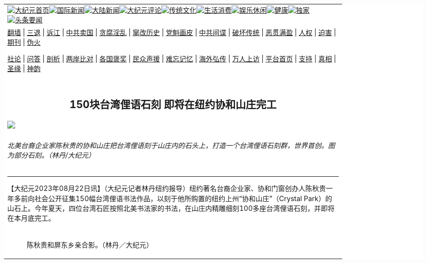 <a name="1" id="1" target="_blank"></a><span id="1"></span>
<table align=center border="0"><tr><td colspan="2" VALIGN=TOP><a href="https://github.com/1992513/djy/blob/master/gb/nf1351518.md#1"><img src="https://raw.githubusercontent.com/1992513/www/master/t/djy/1.jpg" title="大纪元首页" alt="大纪元首页"></a><a href="https://github.com/1992513/djy/blob/master/gb/n24hr.md#1"><img src="https://raw.githubusercontent.com/1992513/www/master/t/djy/3.jpg" title="国际新闻" alt="国际新闻"></a><a href="https://github.com/1992513/djy/blob/master/gb/nsc413.md#1"><img src="https://raw.githubusercontent.com/1992513/www/master/t/djy/4.jpg" title="大陆新闻" alt="大陆新闻"></a><a href="https://github.com/1992513/djy/blob/master/gb/news392.md#1"><img src="https://raw.githubusercontent.com/1992513/www/master/t/djy/5.jpg" title="大纪元评论" alt="大纪元评论"></a><a href="https://github.com/1992513/djy/blob/master/gb/news2007.md#1"><img src="https://raw.githubusercontent.com/1992513/www/master/t/djy/6.jpg" title="传统文化" alt="传统文化"></a><a href="https://github.com/1992513/djy/blob/master/gb/news2008.md#1"><img src="https://raw.githubusercontent.com/1992513/www/master/t/djy/7.jpg" title="生活消费" alt="生活消费"></a><a href="https://github.com/1992513/djy/blob/master/gb/ncyule.md#1"><img src="https://raw.githubusercontent.com/1992513/www/master/t/djy/8.jpg" title="娱乐休闲" alt="娱乐休闲"></a><a href="https://github.com/1992513/djy/blob/master/gb/nsc1002.md#1"><img src="https://raw.githubusercontent.com/1992513/www/master/t/djy/9.jpg" title="健康" alt="健康"></a><a href="https://github.com/1992513/djy/blob/master/gb/nf6092.md#1"><img src="https://raw.githubusercontent.com/1992513/www/master/t/djy/10a.jpg" title="独家" alt="独家"></a><a href="https://github.com/1992513/djy/blob/master/gb/nf4514.md#1"><img src="https://raw.githubusercontent.com/1992513/www/master/t/djy/12a.jpg" title="头条要闻" alt="头条要闻"></a></td></tr>
<tr><td colspan="2" VALIGN=TOP><a target="_blank" href="https://github.com/1992513/www/blob/master/README.md?zsrh#1">翻墙</a> | <a target="_blank" href="https://github.com/1992513/djy/blob/master/gb/nf5657.md#1">三退</a> | <a target="_blank" href="https://github.com/1992513/djy/blob/master/gb/nf6124.md#1">诉江</a> | <a target="_blank" href="https://github.com/1992513/djy/blob/master/gb/nf1176117.md#1">中共卖国</a> | <a target="_blank" href="https://github.com/1992513/djy/blob/master/gb/nf5773.md#1">贪腐淫乱</a> | <a target="_blank" href="https://github.com/1992513/djy/blob/master/gb/nf1176115.md#1">窜改历史</a> | <a target="_blank" href="https://github.com/1992513/djy/blob/master/gb/nf1176107.md#1">党魁画皮</a> | <a target="_blank" href="https://github.com/1992513/djy/blob/master/gb/nf1320400.md#1">中共间谍</a> | <a target="_blank" href="https://github.com/1992513/djy/blob/master/gb/nf1176114.md#1">破坏传统</a> | <a target="_blank" href="https://github.com/1992513/ntdtv/blob/master/gb/prog447_1.md#1">恶贯满盈</a> | <a target="_blank" href="https://github.com/1992513/djy/blob/master/gb/ncid278.md#1">人权</a> | <a target="_blank" href="https://github.com/1992513/djy/blob/master/gb/nf1176111.md#1">迫害</a> | <a target="_blank" href="https://gitlab.com/szzdlab/mh-qikan/blob/master/README.md#1">期刊</a> | <a target="_blank" href="https://github.com/1992513/djy/blob/master/gb/nf5562.md#1">伪火</a></p><p><a target="_blank" href="https://github.com/1992513/djy/blob/master/gb/9p.md#1">社论</a> | <a target="_blank" href="https://github.com/1992513/djy/blob/master/gb/nf4378.md#1">问答</a> | <a target="_blank" href="https://github.com/1992513/djy/blob/master/gb/nf5792.md#1">剖析</a> | <a target="_blank" href="https://github.com/1992513/djy/blob/master/gb/nf5735.md#1">两岸比对</a> | <a target="_blank" href="https://github.com/1992513/djy/blob/master/gb/nf6119.md#1">各国褒奖</a> | <a target="_blank" href="https://github.com/1992513/djy/blob/master/gb/nf6120.md#1">民众声援</a> | <a target="_blank" href="https://github.com/1992513/djy/blob/master/gb/nf1188594.md#1">难忘记忆</a> | <a target="_blank" href="https://github.com/1992513/djy/blob/master/gb/nf3180.md#1">海外弘传</a> | <a target="_blank" href="https://github.com/1992513/djy/blob/master/gb/nf5410.md#1">万人上访</a> | <a target="_blank" href="https://github.com/1992513/www/blob/master/README.md?zsrh#1">平台首页</a> | <a target="_blank" href="https://github.com/1992513/djy/blob/master/gb/nf4386.md#1">支持</a> | <a target="_blank" href="https://github.com/1992513/djy/blob/master/gb/nf4389.md#1">真相</a> | <a target="_blank" href="https://github.com/1992513/djy/blob/master/gb/nf5790.md#1">圣缘</a> | <a target="_blank" href="https://github.com/1992513/djy/blob/master/gb/nf4786.md#1">神韵</a></td></tr>
<tr><td VALIGN=TOP width="626"><h2 align=center>150块台湾俚语石刻 即将在纽约协和山庄完工</h2>
<img width="600" src="https://i.epochtimes.com/assets/uploads/2023/08/id14058892-imgonline-com-ua-twotoone-fl6FVQHntqDxAKi-600x400.jpg" />
<h6>北美台裔企业家陈秋贵的协和山庄把台湾俚语刻于山庄内的石头上，打造一个台湾俚语石刻群，世界首创。图为部分石刻。（林丹/大纪元）
</h6>
<hr>
	<p>【大纪元2023年08月22日讯】（大纪元记者林丹纽约报导）纽约著名台裔企业家、协和门窗创办人陈秋贵一年多前向社会公开征集150幅台湾俚语书法作品，以刻于他所购置的纽约上州“协和山庄”（Crystal Park）的山石上。今年夏天，四位台湾石匠按照北美书法家的书法，在山庄内精雕细刻100多座台湾俚语石刻，并即将在本月底完工。</p>
<figure id="attachment_14058629" aria-describedby="caption-attachment-14058629" style="width: 600px" class="wp-caption aligncenter"><a target="_blank" href="https://i.epochtimes.com/assets/uploads/2023/08/id14058629-168461.jpg"><img decoding="async" class="size-large wp-image-14058629" src="https://i.epochtimes.com/assets/uploads/2023/08/id14058629-168461-600x450.jpg" alt="" width="600" b="450" /></a><figcaption id="caption-attachment-14058629" class="wp-caption-text">陈秋贵和屏东乡亲合影。（林丹／大纪元）</figcaption></figure>